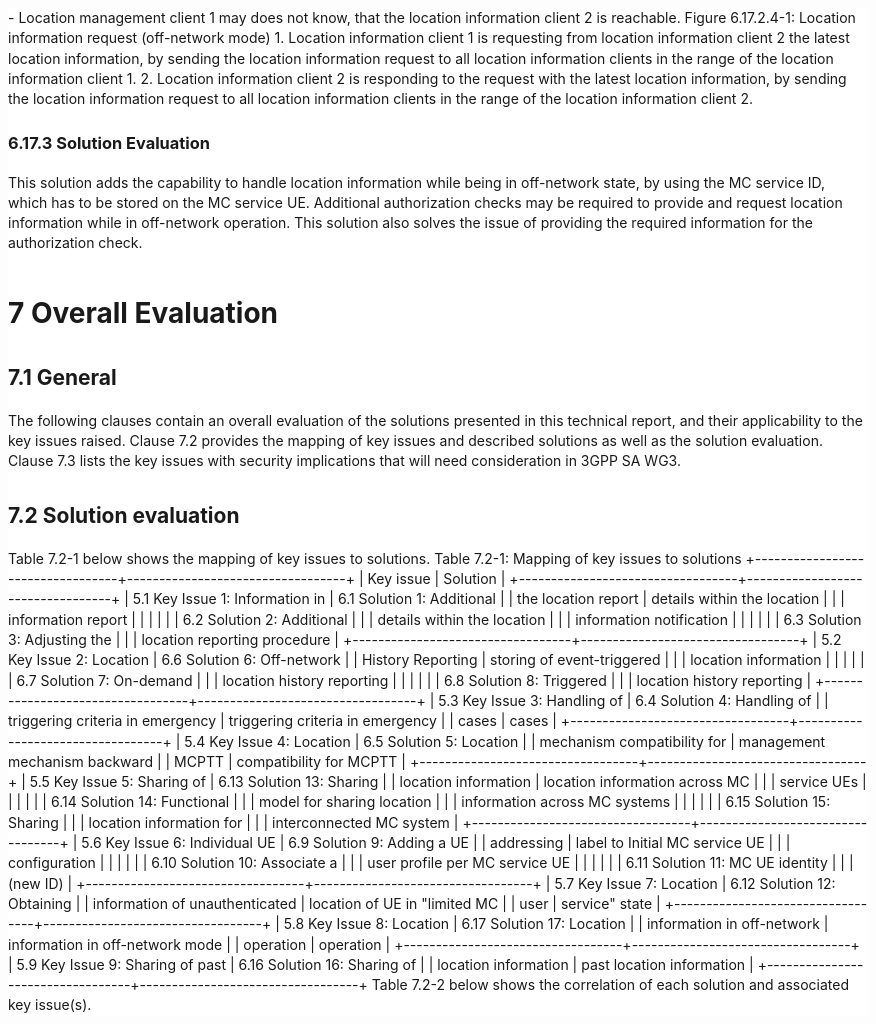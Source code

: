 \- Location management client 1 may does not know, that the location
information client 2 is reachable.
Figure 6.17.2.4-1: Location information request (off-network mode)
1\. Location information client 1 is requesting from location information
client 2 the latest location information, by sending the location information
request to all location information clients in the range of the location
information client 1.
2\. Location information client 2 is responding to the request with the latest
location information, by sending the location information request to all
location information clients in the range of the location information client
2.
### 6.17.3 Solution Evaluation
This solution adds the capability to handle location information while being
in off-network state, by using the MC service ID, which has to be stored on
the MC service UE.
Additional authorization checks may be required to provide and request
location information while in off-network operation.
This solution also solves the issue of providing the required information for
the authorization check.
# 7 Overall Evaluation
## 7.1 General
The following clauses contain an overall evaluation of the solutions presented
in this technical report, and their applicability to the key issues raised.
Clause 7.2 provides the mapping of key issues and described solutions as well
as the solution evaluation. Clause 7.3 lists the key issues with security
implications that will need consideration in 3GPP SA WG3.
## 7.2 Solution evaluation
Table 7.2-1 below shows the mapping of key issues to solutions.
Table 7.2-1: Mapping of key issues to solutions
+----------------------------------+----------------------------------+ | Key issue | Solution | +----------------------------------+----------------------------------+ | 5.1 Key Issue 1: Information in | 6.1 Solution 1: Additional | | the location report | details within the location | | | information report | | | | | | 6.2 Solution 2: Additional | | | details within the location | | | information notification | | | | | | 6.3 Solution 3: Adjusting the | | | location reporting procedure | +----------------------------------+----------------------------------+ | 5.2 Key Issue 2: Location | 6.6 Solution 6: Off-network | | History Reporting | storing of event-triggered | | | location information | | | | | | 6.7 Solution 7: On-demand | | | location history reporting | | | | | | 6.8 Solution 8: Triggered | | | location history reporting | +----------------------------------+----------------------------------+ | 5.3 Key Issue 3: Handling of | 6.4 Solution 4: Handling of | | triggering criteria in emergency | triggering criteria in emergency | | cases | cases | +----------------------------------+----------------------------------+ | 5.4 Key Issue 4: Location | 6.5 Solution 5: Location | | mechanism compatibility for | management mechanism backward | | MCPTT | compatibility for MCPTT | +----------------------------------+----------------------------------+ | 5.5 Key Issue 5: Sharing of | 6.13 Solution 13: Sharing | | location information | location information across MC | | | service UEs | | | | | | 6.14 Solution 14: Functional | | | model for sharing location | | | information across MC systems | | | | | | 6.15 Solution 15: Sharing | | | location information for | | | interconnected MC system | +----------------------------------+----------------------------------+ | 5.6 Key Issue 6: Individual UE | 6.9 Solution 9: Adding a UE | | addressing | label to Initial MC service UE | | | configuration | | | | | | 6.10 Solution 10: Associate a | | | user profile per MC service UE | | | | | | 6.11 Solution 11: MC UE identity | | | (new ID) | +----------------------------------+----------------------------------+ | 5.7 Key Issue 7: Location | 6.12 Solution 12: Obtaining | | information of unauthenticated | location of UE in \"limited MC | | user | service\" state | +----------------------------------+----------------------------------+ | 5.8 Key Issue 8: Location | 6.17 Solution 17: Location | | information in off-network | information in off-network mode | | operation | operation | +----------------------------------+----------------------------------+ | 5.9 Key Issue 9: Sharing of past | 6.16 Solution 16: Sharing of | | location information | past location information | +----------------------------------+----------------------------------+
Table 7.2-2 below shows the correlation of each solution and associated key
issue(s).